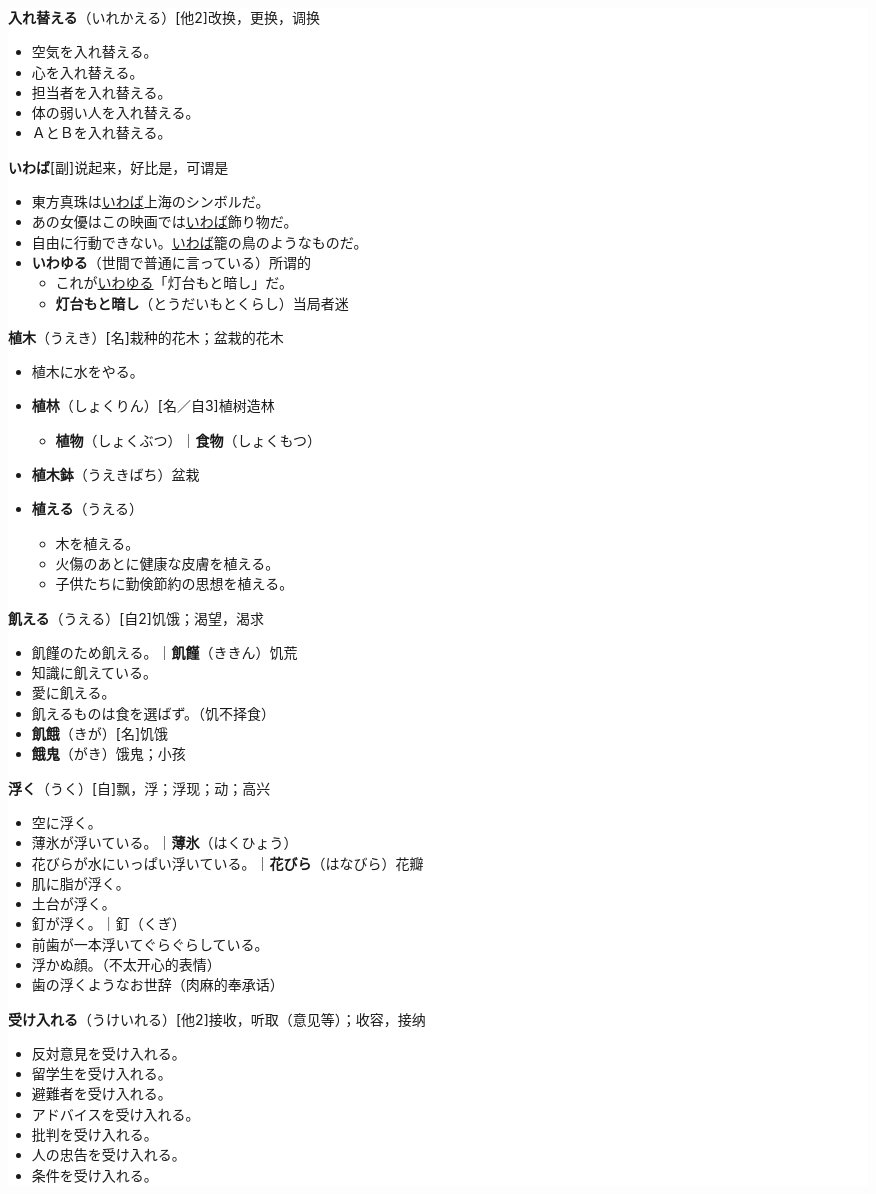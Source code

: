 **入れ替える**（いれかえる）[他2]改换，更换，调换

- 空気を入れ替える。
- 心を入れ替える。
- 担当者を入れ替える。
- 体の弱い人を入れ替える。
- ＡとＢを入れ替える。

**いわば**[副]说起来，好比是，可谓是

- 東方真珠は<u>いわば</u>上海のシンボルだ。
- あの女優はこの映画では<u>いわば</u>飾り物だ。
- 自由に行動できない。<u>いわば</u>籠の鳥のようなものだ。
- **いわゆる**（世間で普通に言っている）所谓的
    - これが<u>いわゆる</u>「灯台もと暗し」だ。
    - **灯台もと暗し**（とうだいもとくらし）当局者迷


**植木**（うえき）[名]栽种的花木；盆栽的花木

- 植木に水をやる。
- **植林**（しょくりん）[名／自3]植树造林
    - **植物**（しょくぶつ）｜**食物**（しょくもつ）

- **植木鉢**（うえきばち）盆栽
- **植える**（うえる）
    - 木を植える。
    - 火傷のあとに健康な皮膚を植える。
    - 子供たちに勤倹節約の思想を植える。


**飢える**（うえる）[自2]饥饿；渴望，渴求

- 飢饉のため飢える。｜**飢饉**（ききん）饥荒
- 知識に飢えている。
- 愛に飢える。
- 飢えるものは食を選ばず。（饥不择食）
- **飢餓**（きが）[名]饥饿
- **餓鬼**（がき）饿鬼；小孩

**浮く**（うく）[自]飘，浮；浮现；动；高兴

- 空に浮く。
- 薄氷が浮いている。｜**薄氷**（はくひょう）
- 花びらが水にいっぱい浮いている。｜**花びら**（はなびら）花瓣
- 肌に脂が浮く。
- 土台が浮く。
- 釘が浮く。｜釘（くぎ）
- 前歯が一本浮いてぐらぐらしている。
- 浮かぬ顔。（不太开心的表情）
- 歯の浮くようなお世辞（肉麻的奉承话）

**受け入れる**（うけいれる）[他2]接收，听取（意见等）；收容，接纳

- 反対意見を受け入れる。
- 留学生を受け入れる。
- 避難者を受け入れる。
- アドバイスを受け入れる。
- 批判を受け入れる。
- 人の忠告を受け入れる。
- 条件を受け入れる。
